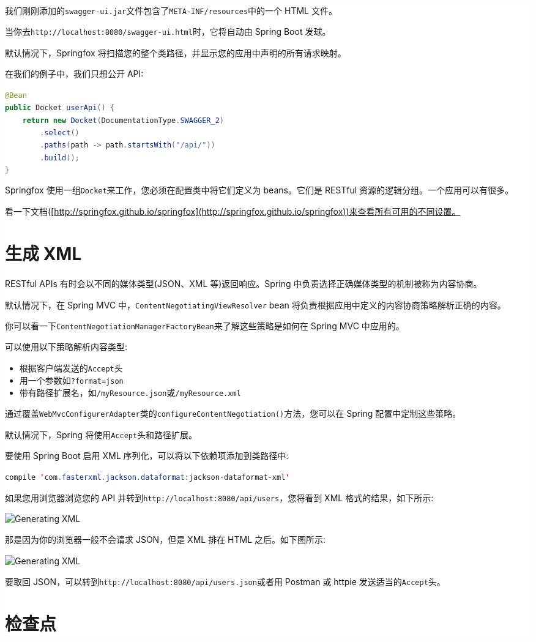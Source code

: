 我们刚刚添加的`swagger-ui.jar`文件包含了`META-INF/resources`中的一个 HTML 文件。

当你去`http://localhost:8080/swagger-ui.html`时，它将自动由 Spring Boot 发球。

默认情况下，Springfox 将扫描您的整个类路径，并显示您的应用中声明的所有请求映射。

在我们的例子中，我们只想公开 API:

```java
@Bean
public Docket userApi() {
    return new Docket(DocumentationType.SWAGGER_2)
        .select()
        .paths(path -> path.startsWith("/api/"))
        .build();
}
```

Springfox 使用一组`Docket`来工作，您必须在配置类中将它们定义为 beans。它们是 RESTful 资源的逻辑分组。一个应用可以有很多。

看一下文档([http://springfox.github.io/springfox](http://springfox.github.io/springfox))来查看所有可用的不同设置。

# 生成 XML

RESTful APIs 有时会以不同的媒体类型(JSON、XML 等)返回响应。Spring 中负责选择正确媒体类型的机制被称为内容协商。

默认情况下，在 Spring MVC 中，`ContentNegotiatingViewResolver` bean 将负责根据应用中定义的内容协商策略解析正确的内容。

你可以看一下`ContentNegotiationManagerFactoryBean`来了解这些策略是如何在 Spring MVC 中应用的。

可以使用以下策略解析内容类型:

*   根据客户端发送的`Accept`头
*   用一个参数如`?format=json`
*   带有路径扩展名，如`/myResource.json`或`/myResource.xml`

通过覆盖`WebMvcConfigurerAdapter`类的`configureContentNegotiation()`方法，您可以在 Spring 配置中定制这些策略。

默认情况下，Spring 将使用`Accept`头和路径扩展。

要使用 Spring Boot 启用 XML 序列化，可以将以下依赖项添加到类路径中:

```java
compile 'com.fasterxml.jackson.dataformat:jackson-dataformat-xml'
```

如果您用浏览器浏览您的 API 并转到`http://localhost:8080/api/users`，您将看到 XML 格式的结果，如下所示:

![Generating XML](img/2117_05_05.jpg)

那是因为你的浏览器一般不会请求 JSON，但是 XML 排在 HTML 之后。如下图所示:

![Generating XML](img/2117_05_06.jpg)

要取回 JSON，可以转到`http://localhost:8080/api/users.json`或者用 Postman 或 httpie 发送适当的`Accept`头。

# 检查点
